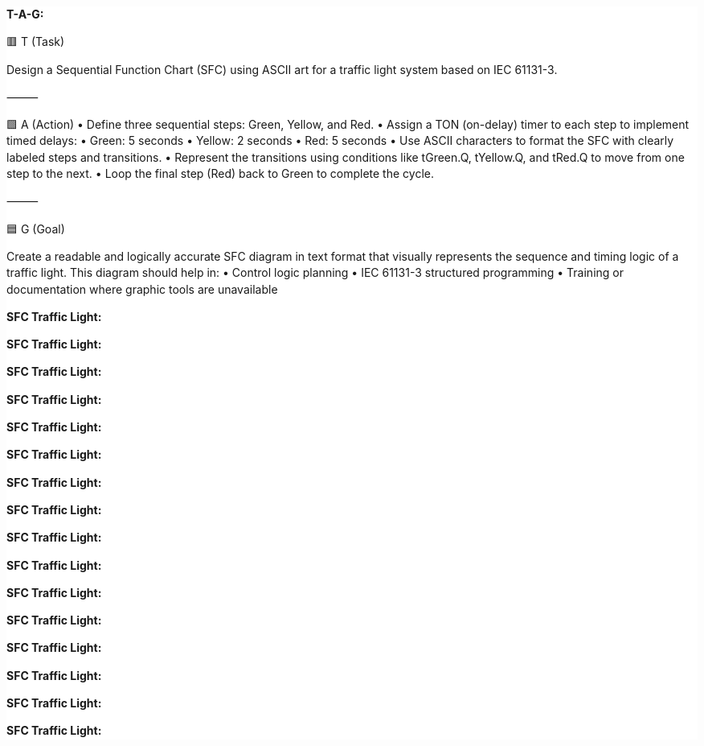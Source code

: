 **T-A-G:**

🟥 T (Task)

Design a Sequential Function Chart (SFC) using ASCII art for a traffic light system based on IEC 61131-3.

⸻

🟩 A (Action)
	•	Define three sequential steps: Green, Yellow, and Red.
	•	Assign a TON (on-delay) timer to each step to implement timed delays:
	•	Green: 5 seconds
	•	Yellow: 2 seconds
	•	Red: 5 seconds
	•	Use ASCII characters to format the SFC with clearly labeled steps and transitions.
	•	Represent the transitions using conditions like tGreen.Q, tYellow.Q, and tRed.Q to move from one step to the next.
	•	Loop the final step (Red) back to Green to complete the cycle.

⸻

🟦 G (Goal)

Create a readable and logically accurate SFC diagram in text format that visually represents the sequence and timing logic of a traffic light. This diagram should help in:
	•	Control logic planning
	•	IEC 61131-3 structured programming
	•	Training or documentation where graphic tools are unavailable

**SFC Traffic Light:**

**SFC Traffic Light:**

**SFC Traffic Light:**

**SFC Traffic Light:**

**SFC Traffic Light:**

**SFC Traffic Light:**

**SFC Traffic Light:**

**SFC Traffic Light:**

**SFC Traffic Light:**

**SFC Traffic Light:**

**SFC Traffic Light:**

**SFC Traffic Light:**

**SFC Traffic Light:**

**SFC Traffic Light:**

**SFC Traffic Light:**

**SFC Traffic Light:**
